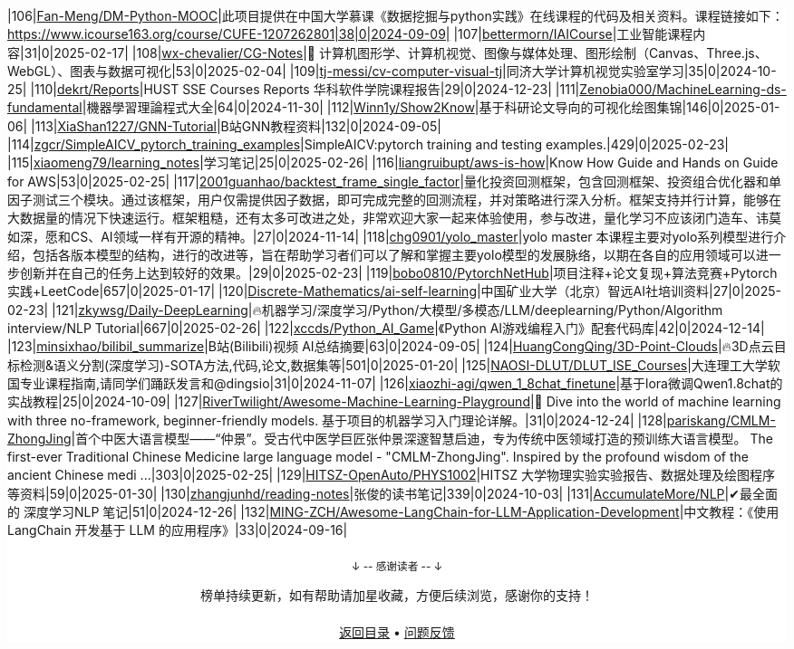 |106|[Fan-Meng/DM-Python-MOOC](https://github.com/Fan-Meng/DM-Python-MOOC)|此项目提供在中国大学慕课《数据挖掘与python实践》在线课程的代码及相关资料。课程链接如下：https://www.icourse163.org/course/CUFE-1207262801|38|0|2024-09-09|
|107|[bettermorn/IAICourse](https://github.com/bettermorn/IAICourse)|工业智能课程内容|31|0|2025-02-17|
|108|[wx-chevalier/CG-Notes](https://github.com/wx-chevalier/CG-Notes)|:book: 计算机图形学、计算机视觉、图像与媒体处理、图形绘制（Canvas、Three.js、WebGL）、图表与数据可视化|53|0|2025-02-04|
|109|[tj-messi/cv-computer-visual-tj](https://github.com/tj-messi/cv-computer-visual-tj)|同济大学计算机视觉实验室学习|35|0|2024-10-25|
|110|[dekrt/Reports](https://github.com/dekrt/Reports)|HUST SSE Courses Reports   华科软件学院课程报告|29|0|2024-12-23|
|111|[Zenobia000/MachineLearning-ds-fundamental](https://github.com/Zenobia000/MachineLearning-ds-fundamental)|機器學習理論程式大全|64|0|2024-11-30|
|112|[Winn1y/Show2Know](https://github.com/Winn1y/Show2Know)|基于科研论文导向的可视化绘图集锦|146|0|2025-01-06|
|113|[XiaShan1227/GNN-Tutorial](https://github.com/XiaShan1227/GNN-Tutorial)|B站GNN教程资料|132|0|2024-09-05|
|114|[zgcr/SimpleAICV_pytorch_training_examples](https://github.com/zgcr/SimpleAICV_pytorch_training_examples)|SimpleAICV:pytorch training and testing examples.|429|0|2025-02-23|
|115|[xiaomeng79/learning_notes](https://github.com/xiaomeng79/learning_notes)|学习笔记|25|0|2025-02-26|
|116|[liangruibupt/aws-is-how](https://github.com/liangruibupt/aws-is-how)|Know How Guide and Hands on Guide for AWS|53|0|2025-02-25|
|117|[2001guanhao/backtest_frame_single_factor](https://github.com/2001guanhao/backtest_frame_single_factor)|量化投资回测框架，包含回测框架、投资组合优化器和单因子测试三个模块。通过该框架，用户仅需提供因子数据，即可完成完整的回测流程，并对策略进行深入分析。框架支持并行计算，能够在大数据量的情况下快速运行。框架粗糙，还有太多可改进之处，非常欢迎大家一起来体验使用，参与改进，量化学习不应该闭门造车、讳莫如深，愿和CS、AI领域一样有开源的精神。|27|0|2024-11-14|
|118|[chg0901/yolo_master](https://github.com/chg0901/yolo_master)|yolo master 本课程主要对yolo系列模型进行介绍，包括各版本模型的结构，进行的改进等，旨在帮助学习者们可以了解和掌握主要yolo模型的发展脉络，以期在各自的应用领域可以进一步创新并在自己的任务上达到较好的效果。|29|0|2025-02-23|
|119|[bobo0810/PytorchNetHub](https://github.com/bobo0810/PytorchNetHub)|项目注释+论文复现+算法竞赛+Pytorch实践+LeetCode|657|0|2025-01-17|
|120|[Discrete-Mathematics/ai-self-learning](https://github.com/Discrete-Mathematics/ai-self-learning)|中国矿业大学（北京）智远AI社培训资料|27|0|2025-02-23|
|121|[zkywsg/Daily-DeepLearning](https://github.com/zkywsg/Daily-DeepLearning)|🔥机器学习/深度学习/Python/大模型/多模态/LLM/deeplearning/Python/Algorithm interview/NLP Tutorial|667|0|2025-02-26|
|122|[xccds/Python_AI_Game](https://github.com/xccds/Python_AI_Game)|《Python AI游戏编程入门》配套代码库|42|0|2024-12-14|
|123|[minsixhao/bilibil_summarize](https://github.com/minsixhao/bilibil_summarize)|B站(Bilibili)视频 AI总结摘要|63|0|2024-09-05|
|124|[HuangCongQing/3D-Point-Clouds](https://github.com/HuangCongQing/3D-Point-Clouds)|🔥3D点云目标检测&语义分割(深度学习)-SOTA方法,代码,论文,数据集等|501|0|2025-01-20|
|125|[NAOSI-DLUT/DLUT_ISE_Courses](https://github.com/NAOSI-DLUT/DLUT_ISE_Courses)|大连理工大学软国专业课程指南,请同学们踊跃发言和@dingsio|31|0|2024-11-07|
|126|[xiaozhi-agi/qwen_1_8chat_finetune](https://github.com/xiaozhi-agi/qwen_1_8chat_finetune)|基于lora微调Qwen1.8chat的实战教程|25|0|2024-10-09|
|127|[RiverTwilight/Awesome-Machine-Learning-Playground](https://github.com/RiverTwilight/Awesome-Machine-Learning-Playground)|🌟 Dive into the world of machine learning with three no-framework, beginner-friendly models.    基于项目的机器学习入门理论详解。|31|0|2024-12-24|
|128|[pariskang/CMLM-ZhongJing](https://github.com/pariskang/CMLM-ZhongJing)|首个中医大语言模型——“仲景”。受古代中医学巨匠张仲景深邃智慧启迪，专为传统中医领域打造的预训练大语言模型。  The first-ever Traditional Chinese Medicine large language model - "CMLM-ZhongJing". Inspired by the profound wisdom of the ancient Chinese medi ...|303|0|2025-02-25|
|129|[HITSZ-OpenAuto/PHYS1002](https://github.com/HITSZ-OpenAuto/PHYS1002)|HITSZ 大学物理实验实验报告、数据处理及绘图程序等资料|59|0|2025-01-30|
|130|[zhangjunhd/reading-notes](https://github.com/zhangjunhd/reading-notes)|张俊的读书笔记|339|0|2024-10-03|
|131|[AccumulateMore/NLP](https://github.com/AccumulateMore/NLP)|✔最全面的 深度学习NLP 笔记|51|0|2024-12-26|
|132|[MING-ZCH/Awesome-LangChain-for-LLM-Application-Development](https://github.com/MING-ZCH/Awesome-LangChain-for-LLM-Application-Development)|中文教程：《使用 LangChain 开发基于 LLM 的应用程序》|33|0|2024-09-16|

<div align="center">
    <p><sub>↓ -- 感谢读者 -- ↓</sub></p>
    榜单持续更新，如有帮助请加星收藏，方便后续浏览，感谢你的支持！
</div>

<br/>

<div align="center"><a href="https://gitee.com/GrowingGit/GitHub-Chinese-Top-Charts#github中文排行榜">返回目录</a> • <a href="/content/docs/feedback.md">问题反馈</a></div>

